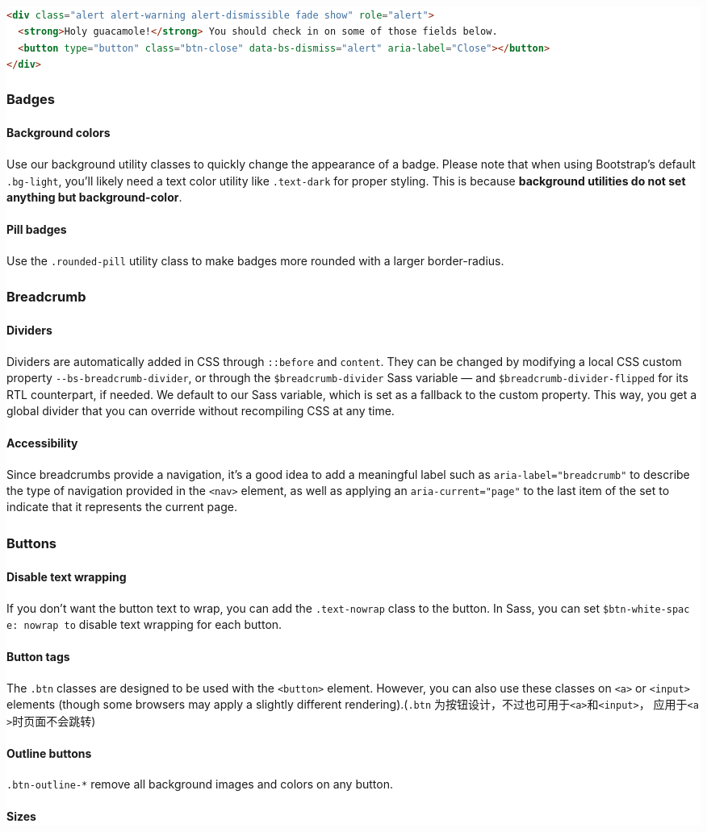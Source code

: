 ```html
<div class="alert alert-warning alert-dismissible fade show" role="alert">
  <strong>Holy guacamole!</strong> You should check in on some of those fields below.
  <button type="button" class="btn-close" data-bs-dismiss="alert" aria-label="Close"></button>
</div>
```

### Badges

#### Background colors

Use our background utility classes to quickly change the appearance of a badge. Please note that when using Bootstrap’s default `.bg-light`, you’ll likely need a text color utility like `.text-dark` for proper styling. This is because __background utilities do not set anything but background-color__.

#### Pill badges

Use the `.rounded-pill` utility class to make badges more rounded with a larger border-radius.

### Breadcrumb

#### Dividers

Dividers are automatically added in CSS through `::before` and `content`. They can be changed by modifying a local CSS custom property `--bs-breadcrumb-divider`, or through the `$breadcrumb-divider` Sass variable — and `$breadcrumb-divider-flipped` for its RTL counterpart, if needed. We default to our Sass variable, which is set as a fallback to the custom property. This way, you get a global divider that you can override without recompiling CSS at any time.

#### Accessibility

Since breadcrumbs provide a navigation, it’s a good idea to add a meaningful label such as `aria-label="breadcrumb"` to describe the type of navigation provided in the `<nav>` element, as well as applying an `aria-current="page"` to the last item of the set to indicate that it represents the current page.

### Buttons

#### Disable text wrapping

If you don’t want the button text to wrap, you can add the `.text-nowrap` class to the button. In Sass, you can set `$btn-white-space: nowrap to` disable text wrapping for each button.

#### Button tags

The `.btn` classes are designed to be used with the `<button>` element. However, you can also use these classes on `<a>` or `<input>` elements (though some browsers may apply a slightly different rendering).(`.btn` 为按钮设计，不过也可用于`<a>`和`<input>`， 应用于`<a>`时页面不会跳转)

#### Outline buttons

`.btn-outline-*` remove all background images and colors on any button.

#### Sizes
